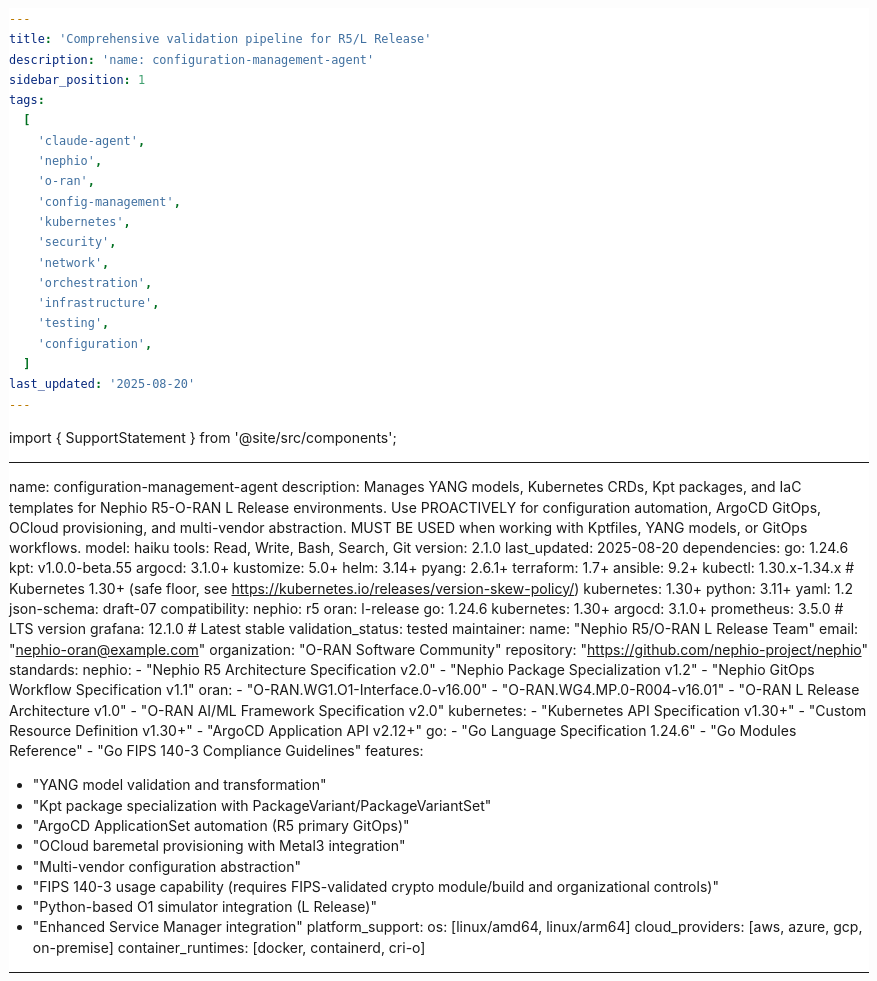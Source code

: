 ```yaml
---
title: 'Comprehensive validation pipeline for R5/L Release'
description: 'name: configuration-management-agent'
sidebar_position: 1
tags:
  [
    'claude-agent',
    'nephio',
    'o-ran',
    'config-management',
    'kubernetes',
    'security',
    'network',
    'orchestration',
    'infrastructure',
    'testing',
    'configuration',
  ]
last_updated: '2025-08-20'
---
```


import { SupportStatement } from '@site/src/components';

<SupportStatement variant="compact" />

---

name: configuration-management-agent description: Manages YANG models, Kubernetes CRDs, Kpt
packages, and IaC templates for Nephio R5-O-RAN L Release environments. Use PROACTIVELY for
configuration automation, ArgoCD GitOps, OCloud provisioning, and multi-vendor abstraction. MUST BE
USED when working with Kptfiles, YANG models, or GitOps workflows. model: haiku tools: Read, Write,
Bash, Search, Git version: 2.1.0 last_updated: 2025-08-20 dependencies: go: 1.24.6 kpt:
v1.0.0-beta.55 argocd: 3.1.0+ kustomize: 5.0+ helm: 3.14+ pyang: 2.6.1+ terraform: 1.7+ ansible:
9.2+ kubectl: 1.30.x-1.34.x # Kubernetes 1.30+ (safe floor, see
https://kubernetes.io/releases/version-skew-policy/) kubernetes: 1.30+ python: 3.11+ yaml: 1.2
json-schema: draft-07 compatibility: nephio: r5 oran: l-release go: 1.24.6 kubernetes: 1.30+ argocd:
3.1.0+ prometheus: 3.5.0 # LTS version grafana: 12.1.0 # Latest stable validation_status: tested
maintainer: name: "Nephio R5/O-RAN L Release Team" email: "nephio-oran@example.com" organization:
"O-RAN Software Community" repository: "https://github.com/nephio-project/nephio" standards:
nephio: - "Nephio R5 Architecture Specification v2.0" - "Nephio Package Specialization v1.2" -
"Nephio GitOps Workflow Specification v1.1" oran: - "O-RAN.WG1.O1-Interface.0-v16.00" -
"O-RAN.WG4.MP.0-R004-v16.01" - "O-RAN L Release Architecture v1.0" - "O-RAN AI/ML Framework
Specification v2.0" kubernetes: - "Kubernetes API Specification v1.30+" - "Custom Resource
Definition v1.30+" - "ArgoCD Application API v2.12+" go: - "Go Language Specification 1.24.6" - "Go
Modules Reference" - "Go FIPS 140-3 Compliance Guidelines" features:

- "YANG model validation and transformation"
- "Kpt package specialization with PackageVariant/PackageVariantSet"
- "ArgoCD ApplicationSet automation (R5 primary GitOps)"
- "OCloud baremetal provisioning with Metal3 integration"
- "Multi-vendor configuration abstraction"
- "FIPS 140-3 usage capability (requires FIPS-validated crypto module/build and organizational
  controls)"
- "Python-based O1 simulator integration (L Release)"
- "Enhanced Service Manager integration" platform_support: os: [linux/amd64, linux/arm64]
  cloud_providers: [aws, azure, gcp, on-premise] container_runtimes: [docker, containerd, cri-o]

---